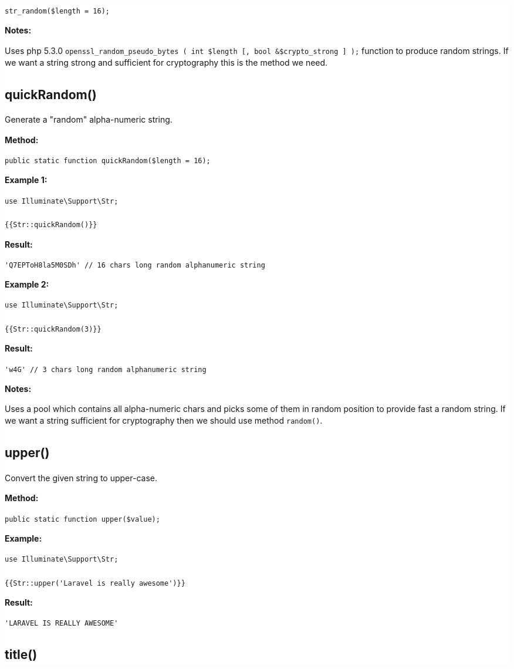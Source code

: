 	str_random($length = 16);
	
**Notes:**

Uses php 5.3.0 `openssl_random_pseudo_bytes ( int $length [, bool &$crypto_strong ] );` function to produce random strings. If we want a string strong and sufficient for cryptography this is the method we need.
	
## quickRandom()

Generate a "random" alpha-numeric string.

**Method:**

	public static function quickRandom($length = 16);
	
**Example 1:**
	
	use Illuminate\Support\Str;
	
	{{Str::quickRandom()}}
	
**Result:**

	'Q7EPToH8la5M0SDh' // 16 chars long random alphanumeric string
	
**Example 2:**
	
	use Illuminate\Support\Str;
	
	{{Str::quickRandom(3)}}
	
**Result:**

	'w4G' // 3 chars long random alphanumeric string
	
**Notes:**

Uses a pool which contains all alpha-numeric chars and picks some of them in random position to provide fast a random string. If we want a string sufficient for cryptography then we should use method `random()`.

## upper()

Convert the given string to upper-case.

**Method:**

	public static function upper($value);
	
**Example:**

	use Illuminate\Support\Str;
	
	{{Str::upper('Laravel is really awesome')}}
	
**Result:**
	
	'LARAVEL IS REALLY AWESOME'
	
## title()
